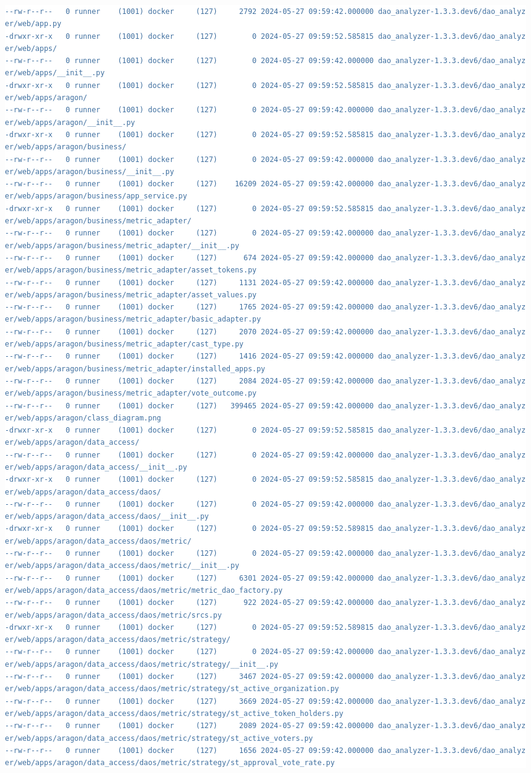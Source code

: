 ```diff
--rw-r--r--   0 runner    (1001) docker     (127)     2792 2024-05-27 09:59:42.000000 dao_analyzer-1.3.3.dev6/dao_analyzer/web/app.py
-drwxr-xr-x   0 runner    (1001) docker     (127)        0 2024-05-27 09:59:52.585815 dao_analyzer-1.3.3.dev6/dao_analyzer/web/apps/
--rw-r--r--   0 runner    (1001) docker     (127)        0 2024-05-27 09:59:42.000000 dao_analyzer-1.3.3.dev6/dao_analyzer/web/apps/__init__.py
-drwxr-xr-x   0 runner    (1001) docker     (127)        0 2024-05-27 09:59:52.585815 dao_analyzer-1.3.3.dev6/dao_analyzer/web/apps/aragon/
--rw-r--r--   0 runner    (1001) docker     (127)        0 2024-05-27 09:59:42.000000 dao_analyzer-1.3.3.dev6/dao_analyzer/web/apps/aragon/__init__.py
-drwxr-xr-x   0 runner    (1001) docker     (127)        0 2024-05-27 09:59:52.585815 dao_analyzer-1.3.3.dev6/dao_analyzer/web/apps/aragon/business/
--rw-r--r--   0 runner    (1001) docker     (127)        0 2024-05-27 09:59:42.000000 dao_analyzer-1.3.3.dev6/dao_analyzer/web/apps/aragon/business/__init__.py
--rw-r--r--   0 runner    (1001) docker     (127)    16209 2024-05-27 09:59:42.000000 dao_analyzer-1.3.3.dev6/dao_analyzer/web/apps/aragon/business/app_service.py
-drwxr-xr-x   0 runner    (1001) docker     (127)        0 2024-05-27 09:59:52.585815 dao_analyzer-1.3.3.dev6/dao_analyzer/web/apps/aragon/business/metric_adapter/
--rw-r--r--   0 runner    (1001) docker     (127)        0 2024-05-27 09:59:42.000000 dao_analyzer-1.3.3.dev6/dao_analyzer/web/apps/aragon/business/metric_adapter/__init__.py
--rw-r--r--   0 runner    (1001) docker     (127)      674 2024-05-27 09:59:42.000000 dao_analyzer-1.3.3.dev6/dao_analyzer/web/apps/aragon/business/metric_adapter/asset_tokens.py
--rw-r--r--   0 runner    (1001) docker     (127)     1131 2024-05-27 09:59:42.000000 dao_analyzer-1.3.3.dev6/dao_analyzer/web/apps/aragon/business/metric_adapter/asset_values.py
--rw-r--r--   0 runner    (1001) docker     (127)     1765 2024-05-27 09:59:42.000000 dao_analyzer-1.3.3.dev6/dao_analyzer/web/apps/aragon/business/metric_adapter/basic_adapter.py
--rw-r--r--   0 runner    (1001) docker     (127)     2070 2024-05-27 09:59:42.000000 dao_analyzer-1.3.3.dev6/dao_analyzer/web/apps/aragon/business/metric_adapter/cast_type.py
--rw-r--r--   0 runner    (1001) docker     (127)     1416 2024-05-27 09:59:42.000000 dao_analyzer-1.3.3.dev6/dao_analyzer/web/apps/aragon/business/metric_adapter/installed_apps.py
--rw-r--r--   0 runner    (1001) docker     (127)     2084 2024-05-27 09:59:42.000000 dao_analyzer-1.3.3.dev6/dao_analyzer/web/apps/aragon/business/metric_adapter/vote_outcome.py
--rw-r--r--   0 runner    (1001) docker     (127)   399465 2024-05-27 09:59:42.000000 dao_analyzer-1.3.3.dev6/dao_analyzer/web/apps/aragon/class_diagram.png
-drwxr-xr-x   0 runner    (1001) docker     (127)        0 2024-05-27 09:59:52.585815 dao_analyzer-1.3.3.dev6/dao_analyzer/web/apps/aragon/data_access/
--rw-r--r--   0 runner    (1001) docker     (127)        0 2024-05-27 09:59:42.000000 dao_analyzer-1.3.3.dev6/dao_analyzer/web/apps/aragon/data_access/__init__.py
-drwxr-xr-x   0 runner    (1001) docker     (127)        0 2024-05-27 09:59:52.585815 dao_analyzer-1.3.3.dev6/dao_analyzer/web/apps/aragon/data_access/daos/
--rw-r--r--   0 runner    (1001) docker     (127)        0 2024-05-27 09:59:42.000000 dao_analyzer-1.3.3.dev6/dao_analyzer/web/apps/aragon/data_access/daos/__init__.py
-drwxr-xr-x   0 runner    (1001) docker     (127)        0 2024-05-27 09:59:52.589815 dao_analyzer-1.3.3.dev6/dao_analyzer/web/apps/aragon/data_access/daos/metric/
--rw-r--r--   0 runner    (1001) docker     (127)        0 2024-05-27 09:59:42.000000 dao_analyzer-1.3.3.dev6/dao_analyzer/web/apps/aragon/data_access/daos/metric/__init__.py
--rw-r--r--   0 runner    (1001) docker     (127)     6301 2024-05-27 09:59:42.000000 dao_analyzer-1.3.3.dev6/dao_analyzer/web/apps/aragon/data_access/daos/metric/metric_dao_factory.py
--rw-r--r--   0 runner    (1001) docker     (127)      922 2024-05-27 09:59:42.000000 dao_analyzer-1.3.3.dev6/dao_analyzer/web/apps/aragon/data_access/daos/metric/srcs.py
-drwxr-xr-x   0 runner    (1001) docker     (127)        0 2024-05-27 09:59:52.589815 dao_analyzer-1.3.3.dev6/dao_analyzer/web/apps/aragon/data_access/daos/metric/strategy/
--rw-r--r--   0 runner    (1001) docker     (127)        0 2024-05-27 09:59:42.000000 dao_analyzer-1.3.3.dev6/dao_analyzer/web/apps/aragon/data_access/daos/metric/strategy/__init__.py
--rw-r--r--   0 runner    (1001) docker     (127)     3467 2024-05-27 09:59:42.000000 dao_analyzer-1.3.3.dev6/dao_analyzer/web/apps/aragon/data_access/daos/metric/strategy/st_active_organization.py
--rw-r--r--   0 runner    (1001) docker     (127)     3669 2024-05-27 09:59:42.000000 dao_analyzer-1.3.3.dev6/dao_analyzer/web/apps/aragon/data_access/daos/metric/strategy/st_active_token_holders.py
--rw-r--r--   0 runner    (1001) docker     (127)     2089 2024-05-27 09:59:42.000000 dao_analyzer-1.3.3.dev6/dao_analyzer/web/apps/aragon/data_access/daos/metric/strategy/st_active_voters.py
--rw-r--r--   0 runner    (1001) docker     (127)     1656 2024-05-27 09:59:42.000000 dao_analyzer-1.3.3.dev6/dao_analyzer/web/apps/aragon/data_access/daos/metric/strategy/st_approval_vote_rate.py
```